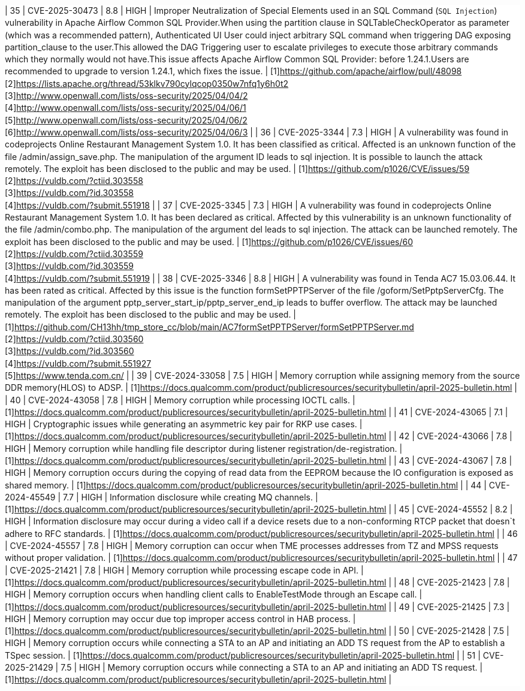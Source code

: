 | 35 | CVE-2025-30473 | 8.8  | HIGH | Improper Neutralization of Special Elements used in an SQL Command (`SQL Injection`) vulnerability in Apache Airflow Common SQL Provider.When using the partition clause in SQLTableCheckOperator as parameter (which was a recommended pattern), Authenticated UI User could inject arbitrary SQL command when triggering DAG exposing partition_clause to the user.This allowed the DAG Triggering user to escalate privileges to execute those arbitrary commands which they normally would not have.This issue affects Apache Airflow Common SQL Provider: before 1.24.1.Users are recommended to upgrade to version 1.24.1, which fixes the issue. | [1]https://github.com/apache/airflow/pull/48098<br>[2]https://lists.apache.org/thread/53klkv790cylqcop0350w7nfq1y6h0t2<br>[3]http://www.openwall.com/lists/oss-security/2025/04/04/2<br>[4]http://www.openwall.com/lists/oss-security/2025/04/06/1<br>[5]http://www.openwall.com/lists/oss-security/2025/04/06/2<br>[6]http://www.openwall.com/lists/oss-security/2025/04/06/3 |
| 36 | CVE-2025-3344 | 7.3  | HIGH | A vulnerability was found in codeprojects Online Restaurant Management System 1.0. It has been classified as critical. Affected is an unknown function of the file /admin/assign_save.php. The manipulation of the argument ID leads to sql injection. It is possible to launch the attack remotely. The exploit has been disclosed to the public and may be used. | [1]https://github.com/p1026/CVE/issues/59<br>[2]https://vuldb.com/?ctiid.303558<br>[3]https://vuldb.com/?id.303558<br>[4]https://vuldb.com/?submit.551918 |
| 37 | CVE-2025-3345 | 7.3  | HIGH | A vulnerability was found in codeprojects Online Restaurant Management System 1.0. It has been declared as critical. Affected by this vulnerability is an unknown functionality of the file /admin/combo.php. The manipulation of the argument del leads to sql injection. The attack can be launched remotely. The exploit has been disclosed to the public and may be used. | [1]https://github.com/p1026/CVE/issues/60<br>[2]https://vuldb.com/?ctiid.303559<br>[3]https://vuldb.com/?id.303559<br>[4]https://vuldb.com/?submit.551919 |
| 38 | CVE-2025-3346 | 8.8  | HIGH | A vulnerability was found in Tenda AC7 15.03.06.44. It has been rated as critical. Affected by this issue is the function formSetPPTPServer of the file /goform/SetPptpServerCfg. The manipulation of the argument pptp_server_start_ip/pptp_server_end_ip leads to buffer overflow. The attack may be launched remotely. The exploit has been disclosed to the public and may be used. | [1]https://github.com/CH13hh/tmp_store_cc/blob/main/AC7formSetPPTPServer/formSetPPTPServer.md<br>[2]https://vuldb.com/?ctiid.303560<br>[3]https://vuldb.com/?id.303560<br>[4]https://vuldb.com/?submit.551927<br>[5]https://www.tenda.com.cn/ |
| 39 | CVE-2024-33058 | 7.5  | HIGH | Memory corruption while assigning memory from the source DDR memory(HLOS) to ADSP. | [1]https://docs.qualcomm.com/product/publicresources/securitybulletin/april-2025-bulletin.html |
| 40 | CVE-2024-43058 | 7.8  | HIGH | Memory corruption while processing IOCTL calls. | [1]https://docs.qualcomm.com/product/publicresources/securitybulletin/april-2025-bulletin.html |
| 41 | CVE-2024-43065 | 7.1  | HIGH | Cryptographic issues while generating an asymmetric key pair for RKP use cases. | [1]https://docs.qualcomm.com/product/publicresources/securitybulletin/april-2025-bulletin.html |
| 42 | CVE-2024-43066 | 7.8  | HIGH | Memory corruption while handling file descriptor during listener registration/de-registration. | [1]https://docs.qualcomm.com/product/publicresources/securitybulletin/april-2025-bulletin.html |
| 43 | CVE-2024-43067 | 7.8  | HIGH | Memory corruption occurs during the copying of read data from the EEPROM because the IO configuration is exposed as shared memory. | [1]https://docs.qualcomm.com/product/publicresources/securitybulletin/april-2025-bulletin.html |
| 44 | CVE-2024-45549 | 7.7  | HIGH | Information disclosure while creating MQ channels. | [1]https://docs.qualcomm.com/product/publicresources/securitybulletin/april-2025-bulletin.html |
| 45 | CVE-2024-45552 | 8.2  | HIGH | Information disclosure may occur during a video call if a device resets due to a non-conforming RTCP packet that doesn`t adhere to RFC standards. | [1]https://docs.qualcomm.com/product/publicresources/securitybulletin/april-2025-bulletin.html |
| 46 | CVE-2024-45557 | 7.8  | HIGH | Memory corruption can occur when TME processes addresses from TZ and MPSS requests without proper validation. | [1]https://docs.qualcomm.com/product/publicresources/securitybulletin/april-2025-bulletin.html |
| 47 | CVE-2025-21421 | 7.8  | HIGH | Memory corruption while processing escape code in API. | [1]https://docs.qualcomm.com/product/publicresources/securitybulletin/april-2025-bulletin.html |
| 48 | CVE-2025-21423 | 7.8  | HIGH | Memory corruption occurs when handling client calls to EnableTestMode through an Escape call. | [1]https://docs.qualcomm.com/product/publicresources/securitybulletin/april-2025-bulletin.html |
| 49 | CVE-2025-21425 | 7.3  | HIGH | Memory corruption may occur due top improper access control in HAB process. | [1]https://docs.qualcomm.com/product/publicresources/securitybulletin/april-2025-bulletin.html |
| 50 | CVE-2025-21428 | 7.5  | HIGH | Memory corruption occurs while connecting a STA to an AP and initiating an ADD TS request from the AP to establish a TSpec session. | [1]https://docs.qualcomm.com/product/publicresources/securitybulletin/april-2025-bulletin.html |
| 51 | CVE-2025-21429 | 7.5  | HIGH | Memory corruption occurs while connecting a STA to an AP and initiating an ADD TS request. | [1]https://docs.qualcomm.com/product/publicresources/securitybulletin/april-2025-bulletin.html |